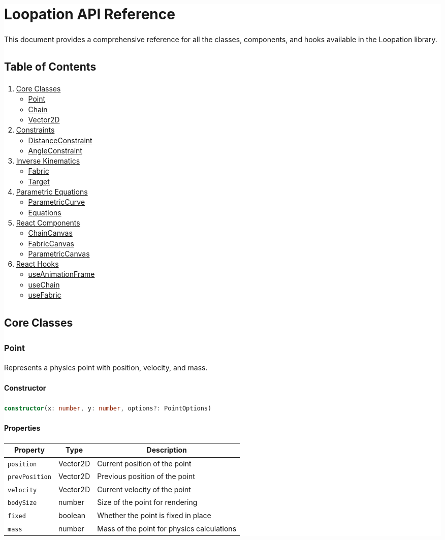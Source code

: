# Loopation API Reference

This document provides a comprehensive reference for all the classes, components, and hooks available in the Loopation library.

## Table of Contents

1. [Core Classes](#core-classes)
   - [Point](#point)
   - [Chain](#chain)
   - [Vector2D](#vector2d)
2. [Constraints](#constraints)
   - [DistanceConstraint](#distanceconstraint)
   - [AngleConstraint](#angleconstraint)
3. [Inverse Kinematics](#inverse-kinematics)
   - [Fabric](#fabric)
   - [Target](#target)
4. [Parametric Equations](#parametric-equations)
   - [ParametricCurve](#parametriccurve)
   - [Equations](#equations)
5. [React Components](#react-components)
   - [ChainCanvas](#chaincanvas)
   - [FabricCanvas](#fabriccanvas)
   - [ParametricCanvas](#parametriccanvas)
6. [React Hooks](#react-hooks)
   - [useAnimationFrame](#useanimationframe)
   - [useChain](#usechain)
   - [useFabric](#usefabric)

## Core Classes

### Point

Represents a physics point with position, velocity, and mass.

#### Constructor

```typescript
constructor(x: number, y: number, options?: PointOptions)
```

#### Properties

| Property | Type | Description |
|----------|------|-------------|
| `position` | Vector2D | Current position of the point |
| `prevPosition` | Vector2D | Previous position of the point |
| `velocity` | Vector2D | Current velocity of the point |
| `bodySize` | number | Size of the point for rendering |
| `fixed` | boolean | Whether the point is fixed in place |
| `mass` | number | Mass of the point for physics calculations |
